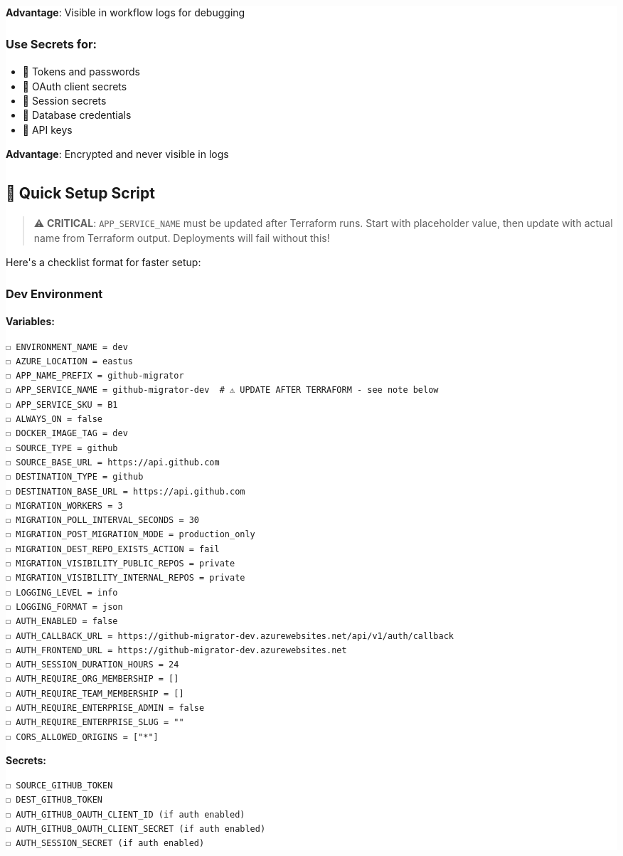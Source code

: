 **Advantage**: Visible in workflow logs for debugging

### Use **Secrets** for:
- 🔐 Tokens and passwords
- 🔐 OAuth client secrets
- 🔐 Session secrets
- 🔐 Database credentials
- 🔐 API keys

**Advantage**: Encrypted and never visible in logs

## 🎯 Quick Setup Script

> ⚠️ **CRITICAL**: `APP_SERVICE_NAME` must be updated after Terraform runs. Start with placeholder value, then update with actual name from Terraform output. Deployments will fail without this!

Here's a checklist format for faster setup:

### Dev Environment

**Variables:**
```
☐ ENVIRONMENT_NAME = dev
☐ AZURE_LOCATION = eastus
☐ APP_NAME_PREFIX = github-migrator
☐ APP_SERVICE_NAME = github-migrator-dev  # ⚠️ UPDATE AFTER TERRAFORM - see note below
☐ APP_SERVICE_SKU = B1
☐ ALWAYS_ON = false
☐ DOCKER_IMAGE_TAG = dev
☐ SOURCE_TYPE = github
☐ SOURCE_BASE_URL = https://api.github.com
☐ DESTINATION_TYPE = github
☐ DESTINATION_BASE_URL = https://api.github.com
☐ MIGRATION_WORKERS = 3
☐ MIGRATION_POLL_INTERVAL_SECONDS = 30
☐ MIGRATION_POST_MIGRATION_MODE = production_only
☐ MIGRATION_DEST_REPO_EXISTS_ACTION = fail
☐ MIGRATION_VISIBILITY_PUBLIC_REPOS = private
☐ MIGRATION_VISIBILITY_INTERNAL_REPOS = private
☐ LOGGING_LEVEL = info
☐ LOGGING_FORMAT = json
☐ AUTH_ENABLED = false
☐ AUTH_CALLBACK_URL = https://github-migrator-dev.azurewebsites.net/api/v1/auth/callback
☐ AUTH_FRONTEND_URL = https://github-migrator-dev.azurewebsites.net
☐ AUTH_SESSION_DURATION_HOURS = 24
☐ AUTH_REQUIRE_ORG_MEMBERSHIP = []
☐ AUTH_REQUIRE_TEAM_MEMBERSHIP = []
☐ AUTH_REQUIRE_ENTERPRISE_ADMIN = false
☐ AUTH_REQUIRE_ENTERPRISE_SLUG = ""
☐ CORS_ALLOWED_ORIGINS = ["*"]
```

**Secrets:**
```
☐ SOURCE_GITHUB_TOKEN
☐ DEST_GITHUB_TOKEN
☐ AUTH_GITHUB_OAUTH_CLIENT_ID (if auth enabled)
☐ AUTH_GITHUB_OAUTH_CLIENT_SECRET (if auth enabled)
☐ AUTH_SESSION_SECRET (if auth enabled)
```
